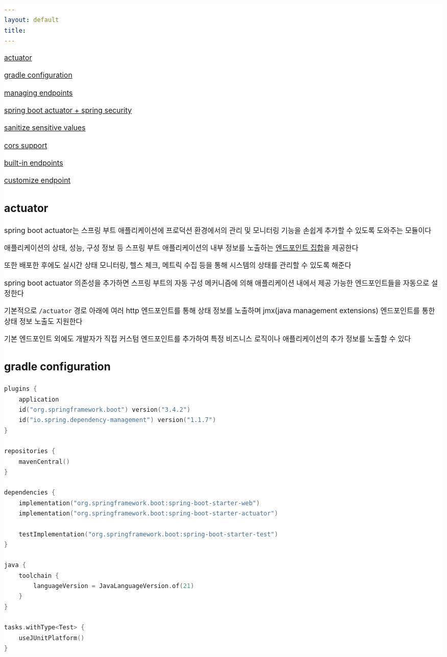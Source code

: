 ```yaml
---
layout: default
title:
---
```


[actuator](#actuator)

[gradle configuration](#gradle-configuration)

[managing endpoints](#managing-endpoints)

[spring boot actuator + spring security](#spring-boot-actuator--spring-security)

[sanitize sensitive values](#sanitize-sensitive-values)

[cors support](#cors-support)

[built-in endpoints](#built-in-endpoints)

[customize endpoint](#customize-endpoint)


## actuator

spring boot actuator는 스프링 부트 애플리케이션에 프로덕션 환경에서의 관리 및 모니터링 기능을 손쉽게 추가할 수 있도록 도와주는 모듈이다

애플리케이션의 상태, 성능, 구성 정보 등 스프링 부트 애플리케이션의 내부 정보를 노출하는 [엔드포인트 집합](#managing-endpoints)을 제공한다

또한 배포한 후에도 실시간 상태 모니터링, 헬스 체크, 메트릭 수집 등을 통해 시스템의 상태를 관리할 수 있도록 해준다

spring boot actuator 의존성을 추가하면 스프링 부트의 자동 구성 메커니즘에 의해 애플리케이션 내에서 제공 가능한 엔드포인트들을 자동으로 설정한다

기본적으로 `/actuator` 경로 아래에 여러 http 엔드포인트를 통해 상태 정보를 노출하며 jmx(java management extensions) 엔드포인트를 통한 상태 정보 노출도 지원한다

기본 엔드포인트 외에도 개발자가 직접 커스텀 엔드포인트를 추가하여 특정 비즈니스 로직이나 애플리케이션의 추가 정보를 노출할 수 있다


## gradle configuration

```kotlin
plugins {
    application
    id("org.springframework.boot") version("3.4.2")
    id("io.spring.dependency-management") version("1.1.7")
}

repositories {
    mavenCentral()
}

dependencies {
    implementation("org.springframework.boot:spring-boot-starter-web")
    implementation("org.springframework.boot:spring-boot-starter-actuator")

    testImplementation("org.springframework.boot:spring-boot-starter-test")
}

java {
    toolchain {
        languageVersion = JavaLanguageVersion.of(21)
    }
}

tasks.withType<Test> {
    useJUnitPlatform()
}
```
